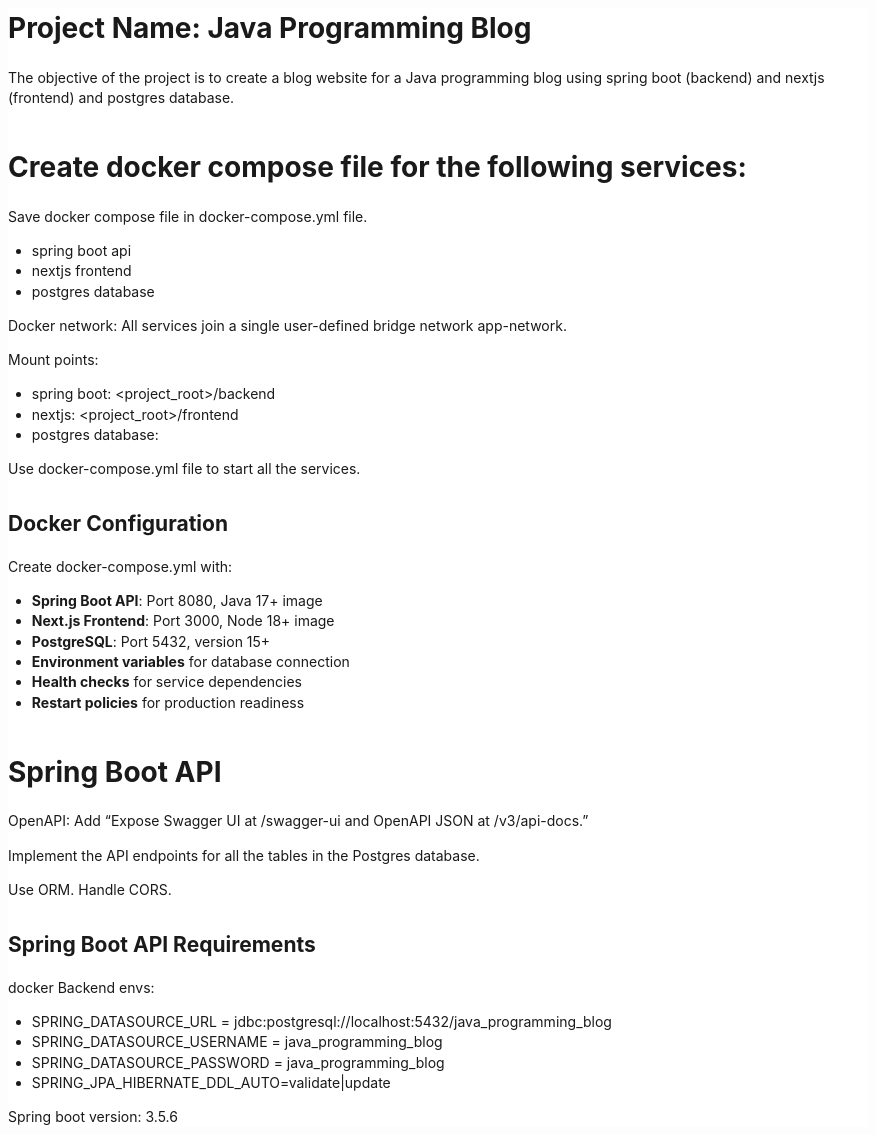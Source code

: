 # Project Name: Java Programming Blog

The objective of the project is to create a blog website for a Java programming blog using spring boot (backend) and nextjs (frontend) and postgres database.

# Create docker compose file for the following services:
Save docker compose file in docker-compose.yml file.

- spring boot api
- nextjs frontend
- postgres database

Docker network: All services join a single user-defined bridge network app-network.

Mount points: 
- spring boot: <project_root>/backend
- nextjs: <project_root>/frontend
- postgres database: <you decide>

Use docker-compose.yml file to start all the services.

## Docker Configuration

Create docker-compose.yml with:
- **Spring Boot API**: Port 8080, Java 17+ image
- **Next.js Frontend**: Port 3000, Node 18+ image  
- **PostgreSQL**: Port 5432, version 15+
- **Environment variables** for database connection
- **Health checks** for service dependencies
- **Restart policies** for production readiness

# Spring Boot API

OpenAPI:
Add “Expose Swagger UI at /swagger-ui and OpenAPI JSON at /v3/api-docs.”

Implement the API endpoints for all the tables in the Postgres database.

Use ORM.
Handle CORS.

## Spring Boot API Requirements

docker Backend envs: 
- SPRING_DATASOURCE_URL = jdbc:postgresql://localhost:5432/java_programming_blog
- SPRING_DATASOURCE_USERNAME = java_programming_blog
- SPRING_DATASOURCE_PASSWORD = java_programming_blog
- SPRING_JPA_HIBERNATE_DDL_AUTO=validate|update

Spring boot version: 3.5.6
